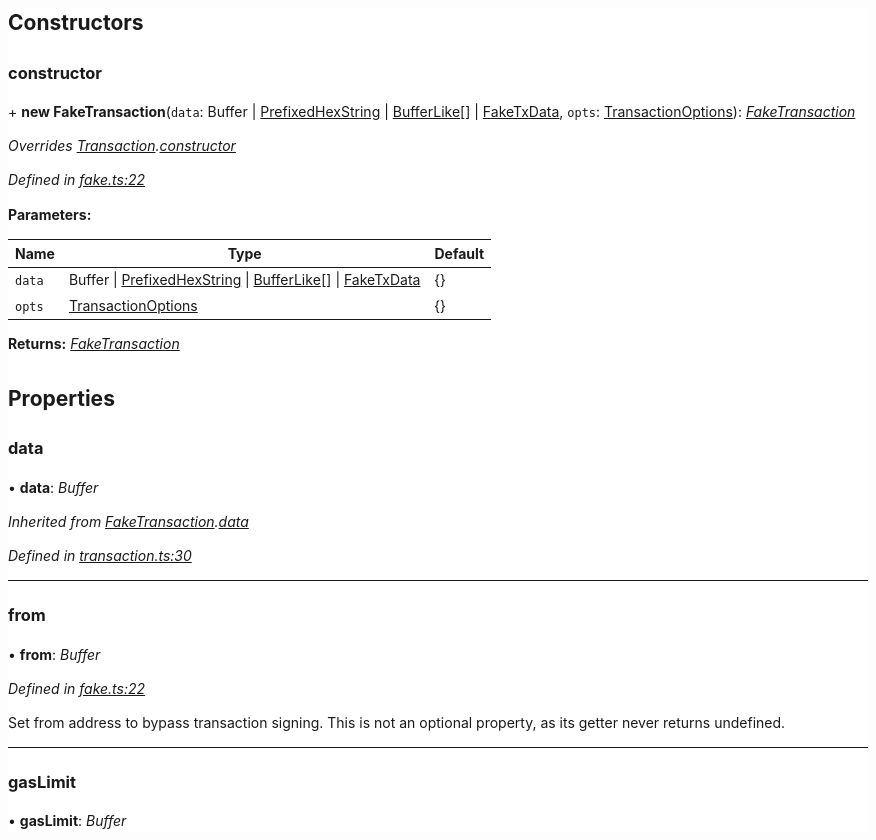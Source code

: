 ## Constructors

###  constructor

\+ **new FakeTransaction**(`data`: Buffer | [PrefixedHexString](../modules/_index_.md#prefixedhexstring) | [BufferLike](../modules/_index_.md#bufferlike)[] | [FakeTxData](../interfaces/_index_.faketxdata.md), `opts`: [TransactionOptions](../interfaces/_index_.transactionoptions.md)): *[FakeTransaction](_index_.faketransaction.md)*

*Overrides [Transaction](_index_.transaction.md).[constructor](_index_.transaction.md#constructor)*

*Defined in [fake.ts:22](https://github.com/ethereumjs/ethereumjs-vm/blob/master/packages/tx/src/fake.ts#L22)*

**Parameters:**

Name | Type | Default |
------ | ------ | ------ |
`data` | Buffer &#124; [PrefixedHexString](../modules/_index_.md#prefixedhexstring) &#124; [BufferLike](../modules/_index_.md#bufferlike)[] &#124; [FakeTxData](../interfaces/_index_.faketxdata.md) | {} |
`opts` | [TransactionOptions](../interfaces/_index_.transactionoptions.md) | {} |

**Returns:** *[FakeTransaction](_index_.faketransaction.md)*

## Properties

###  data

• **data**: *Buffer*

*Inherited from [FakeTransaction](_fake_.faketransaction.md).[data](_fake_.faketransaction.md#data)*

*Defined in [transaction.ts:30](https://github.com/ethereumjs/ethereumjs-vm/blob/master/packages/tx/src/transaction.ts#L30)*

___

###  from

• **from**: *Buffer*

*Defined in [fake.ts:22](https://github.com/ethereumjs/ethereumjs-vm/blob/master/packages/tx/src/fake.ts#L22)*

Set from address to bypass transaction signing.
This is not an optional property, as its getter never returns undefined.

___

###  gasLimit

• **gasLimit**: *Buffer*
